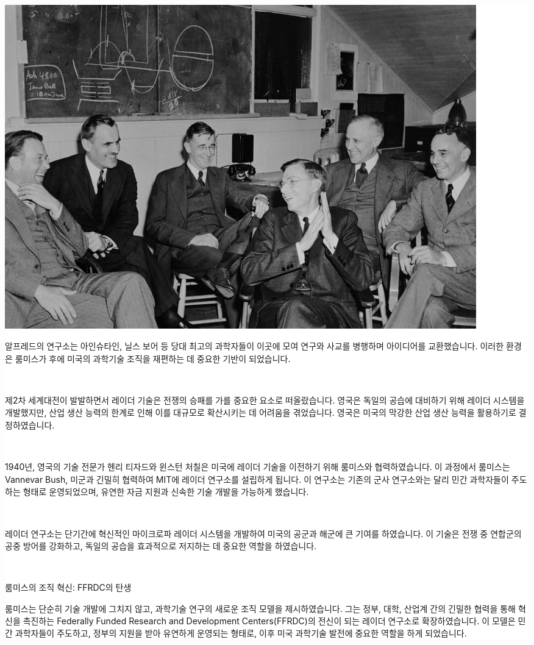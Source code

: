 ![3](/assets/img/223703134503/3.png)

알프레드의 연구소는 아인슈타인, 닐스 보어 등 당대 최고의 과학자들이 이곳에 모여 연구와 사교를 병행하며 아이디어를 교환했습니다. 이러한 환경은 룸미스가 후에 미국의 과학기술 조직을 재편하는 데 중요한 기반이 되었습니다.

​

제2차 세계대전이 발발하면서 레이더 기술은 전쟁의 승패를 가를 중요한 요소로 떠올랐습니다. 영국은 독일의 공습에 대비하기 위해 레이더 시스템을 개발했지만, 산업 생산 능력의 한계로 인해 이를 대규모로 확산시키는 데 어려움을 겪었습니다. 영국은 미국의 막강한 산업 생산 능력을 활용하기로 결정하였습니다.

​

1940년, 영국의 기술 전문가 헨리 티자드와 윈스턴 처칠은 미국에 레이더 기술을 이전하기 위해 룸미스와 협력하였습니다. 이 과정에서 룸미스는 Vannevar Bush, 미군과 긴밀히 협력하여 MIT에 레이더 연구소를 설립하게 됩니다. 이 연구소는 기존의 군사 연구소와는 달리 민간 과학자들이 주도하는 형태로 운영되었으며, 유연한 자금 지원과 신속한 기술 개발을 가능하게 했습니다.

​

레이더 연구소는 단기간에 혁신적인 마이크로파 레이더 시스템을 개발하여 미국의 공군과 해군에 큰 기여를 하였습니다. 이 기술은 전쟁 중 연합군의 공중 방어를 강화하고, 독일의 공습을 효과적으로 저지하는 데 중요한 역할을 하였습니다.

​

룸미스의 조직 혁신: FFRDC의 탄생

룸미스는 단순히 기술 개발에 그치지 않고, 과학기술 연구의 새로운 조직 모델을 제시하였습니다. 그는 정부, 대학, 산업계 간의 긴밀한 협력을 통해 혁신을 촉진하는 Federally Funded Research and Development Centers(FFRDC)의 전신이 되는 레이더 연구소로 확장하였습니다. 이 모델은 민간 과학자들이 주도하고, 정부의 지원을 받아 유연하게 운영되는 형태로, 이후 미국 과학기술 발전에 중요한 역할을 하게 되었습니다.
